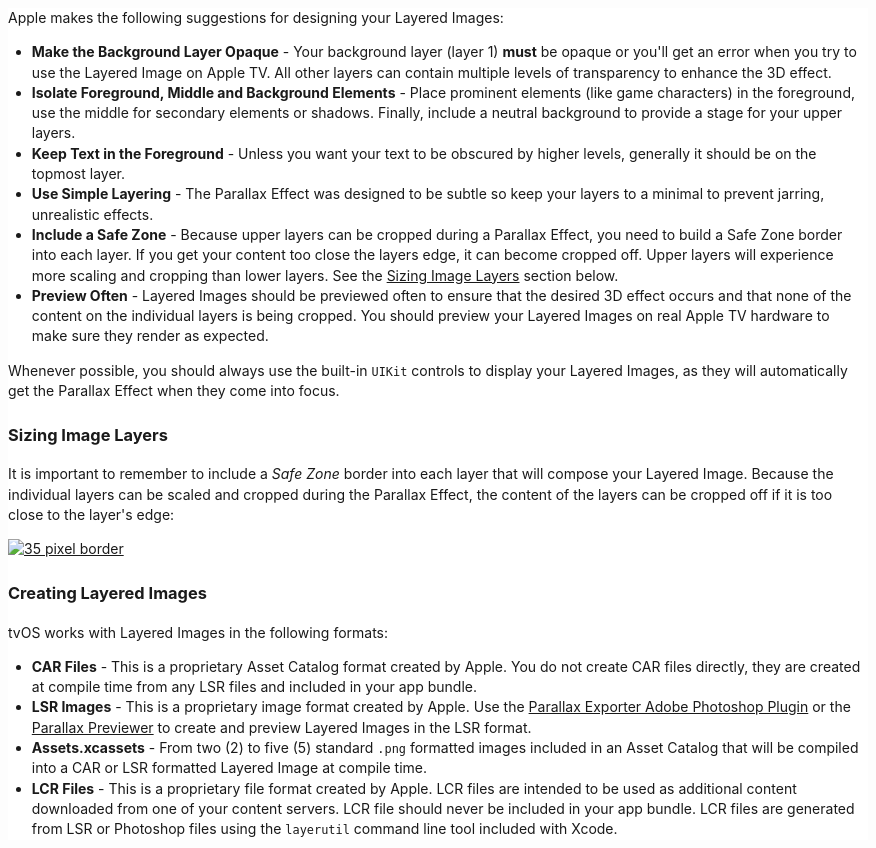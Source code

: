 Apple makes the following suggestions for designing your Layered Images:

- **Make the Background Layer Opaque** - Your background layer (layer 1) **must** be opaque or you'll get an error when you try to use the Layered Image on Apple TV. All other layers can contain multiple levels of transparency to enhance the 3D effect.
- **Isolate Foreground, Middle and Background Elements** - Place prominent elements (like game characters) in the foreground, use the middle for secondary elements or shadows. Finally, include a neutral background to provide a stage for your upper layers.
- **Keep Text in the Foreground** - Unless you want your text to be obscured by higher levels, generally it should be on the topmost layer.
- **Use Simple Layering** - The Parallax Effect was designed to be subtle so keep your layers to a minimal to prevent jarring, unrealistic effects.
- **Include a Safe Zone** - Because upper layers can be cropped during a Parallax Effect, you need to build a Safe Zone border into each layer. If you get your content too close the layers edge, it can become cropped off. Upper layers will experience more scaling and cropping than lower layers. See the [Sizing Image Layers](#Sizing-Image-Layers) section below.
- **Preview Often** - Layered Images should be previewed often to ensure that the desired 3D effect occurs and that none of the content on the individual layers is being cropped. You should preview your Layered Images on real Apple TV hardware to make sure they render as expected.

Whenever possible, you should always use the built-in `UIKit` controls to display your Layered Images, as they will automatically get the Parallax Effect when they come into focus.

<a name="Sizing-Image-Layers" />

### Sizing Image Layers

It is important to remember to include a _Safe Zone_ border into each layer that will compose your Layered Image. Because the individual layers can be scaled and cropped during the Parallax Effect, the content of the layers can be cropped off if it is too close to the layer's edge:

[![35 pixel border](icons-images-images/layered02.png)](icons-images-images/layered02.png#lightbox)

<a name="Creating-Layered-Images" />

### Creating Layered Images

tvOS works with Layered Images in the following formats:

- **CAR Files** - This is a proprietary Asset Catalog format created by Apple. You do not create CAR files directly, they are created at compile time from any LSR files and included in your app bundle.
- **LSR Images** - This is a proprietary image format created by Apple. Use the [Parallax Exporter Adobe Photoshop Plugin](https://itunespartner.apple.com/assets/downloads/ParallaxExporter_Apps.zip) or the [Parallax Previewer](http://itunespartner.apple.com/assets/downloads/Parallax%20Previewer.dmg) to create and preview Layered Images in the LSR format.
- **Assets.xcassets** - From two (2) to five (5) standard `.png` formatted images included in an Asset Catalog that will be compiled into a CAR or LSR formatted Layered Image at compile time.
- **LCR Files** - This is a proprietary file format created by Apple. LCR files are intended to be used as additional content downloaded from one of your content servers. LCR file should never be included in your app bundle. LCR files are generated from LSR or Photoshop files using the `layerutil` command line tool included with Xcode.

<a name="The-Parallax-Previewer" />
